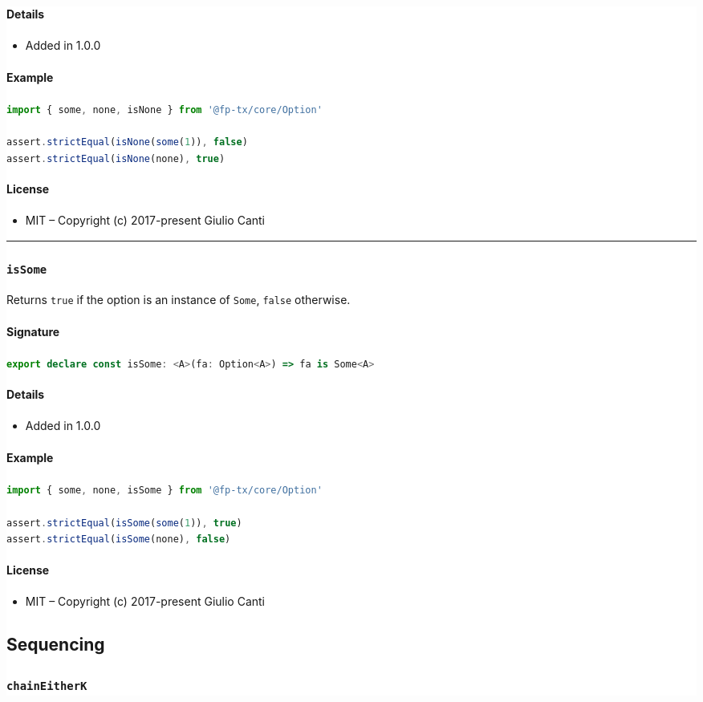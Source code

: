 #### Details

* Added in 1.0.0

#### Example

```typescript
import { some, none, isNone } from '@fp-tx/core/Option'

assert.strictEqual(isNone(some(1)), false)
assert.strictEqual(isNone(none), true)

```

#### License

* MIT – Copyright (c) 2017-present Giulio Canti

---


### `isSome`

Returns `true` if the option is an instance of `Some`, `false` otherwise.




#### Signature

```typescript
export declare const isSome: <A>(fa: Option<A>) => fa is Some<A>
```

#### Details

* Added in 1.0.0

#### Example

```typescript
import { some, none, isSome } from '@fp-tx/core/Option'

assert.strictEqual(isSome(some(1)), true)
assert.strictEqual(isSome(none), false)

```

#### License

* MIT – Copyright (c) 2017-present Giulio Canti

## Sequencing


### `chainEitherK`

